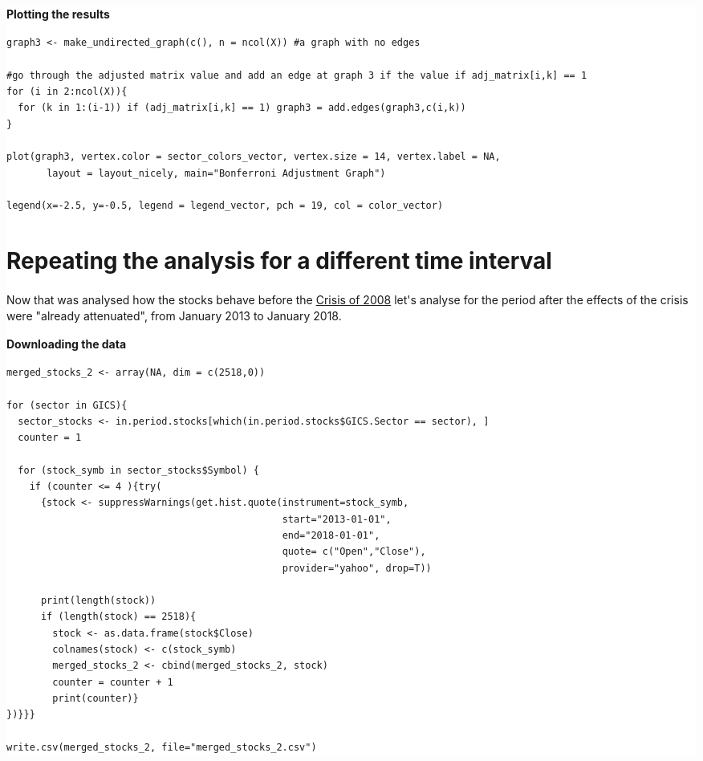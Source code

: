 **Plotting the results**

```{r}
graph3 <- make_undirected_graph(c(), n = ncol(X)) #a graph with no edges
  
#go through the adjusted matrix value and add an edge at graph 3 if the value if adj_matrix[i,k] == 1
for (i in 2:ncol(X)){
  for (k in 1:(i-1)) if (adj_matrix[i,k] == 1) graph3 = add.edges(graph3,c(i,k))
}

plot(graph3, vertex.color = sector_colors_vector, vertex.size = 14, vertex.label = NA, 
       layout = layout_nicely, main="Bonferroni Adjustment Graph")

legend(x=-2.5, y=-0.5, legend = legend_vector, pch = 19, col = color_vector)
```



# Repeating the analysis for a different time interval

Now that was analysed how the stocks behave before the [Crisis of 2008](https://en.wikipedia.org/wiki/Subprime_mortgage_crisis) let's analyse for the period after the effects of the crisis were "already attenuated", from January 2013 to January 2018.

**Downloading the data**
```
merged_stocks_2 <- array(NA, dim = c(2518,0))

for (sector in GICS){
  sector_stocks <- in.period.stocks[which(in.period.stocks$GICS.Sector == sector), ]
  counter = 1
  
  for (stock_symb in sector_stocks$Symbol) {
    if (counter <= 4 ){try(
      {stock <- suppressWarnings(get.hist.quote(instrument=stock_symb, 
                                                start="2013-01-01", 
                                                end="2018-01-01", 
                                                quote= c("Open","Close"), 
                                                provider="yahoo", drop=T))
      
      print(length(stock))
      if (length(stock) == 2518){
        stock <- as.data.frame(stock$Close)
        colnames(stock) <- c(stock_symb)
        merged_stocks_2 <- cbind(merged_stocks_2, stock)
        counter = counter + 1
        print(counter)}
})}}}

write.csv(merged_stocks_2, file="merged_stocks_2.csv")
```
